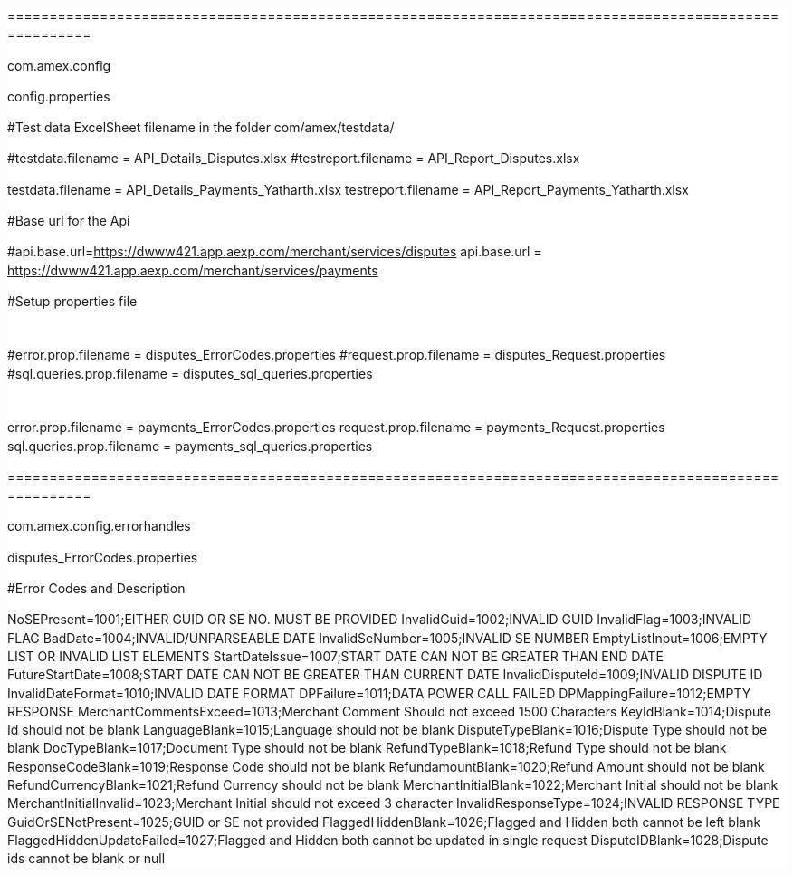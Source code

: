 ======================================================================================================




com.amex.config

config.properties

#Test data ExcelSheet filename in the folder com/amex/testdata/

#testdata.filename   = API_Details_Disputes.xlsx
#testreport.filename = API_Report_Disputes.xlsx

testdata.filename   = API_Details_Payments_Yatharth.xlsx
testreport.filename = API_Report_Payments_Yatharth.xlsx

#Base url for the Api

#api.base.url=https://dwww421.app.aexp.com/merchant/services/disputes
api.base.url = https://dwww421.app.aexp.com/merchant/services/payments

#Setup properties file
#
#error.prop.filename       = disputes_ErrorCodes.properties
#request.prop.filename     = disputes_Request.properties
#sql.queries.prop.filename = disputes_sql_queries.properties
#
error.prop.filename       = payments_ErrorCodes.properties
request.prop.filename     = payments_Request.properties
sql.queries.prop.filename = payments_sql_queries.properties


======================================================================================================

com.amex.config.errorhandles

disputes_ErrorCodes.properties

#Error Codes and Description

NoSEPresent=1001;EITHER GUID OR SE NO. MUST BE PROVIDED
InvalidGuid=1002;INVALID GUID
InvalidFlag=1003;INVALID FLAG
BadDate=1004;INVALID/UNPARSEABLE DATE
InvalidSeNumber=1005;INVALID SE NUMBER
EmptyListInput=1006;EMPTY LIST OR INVALID LIST ELEMENTS
StartDateIssue=1007;START DATE CAN NOT BE GREATER THAN END DATE
FutureStartDate=1008;START DATE CAN NOT BE GREATER THAN CURRENT DATE
InvalidDisputeId=1009;INVALID DISPUTE ID 
InvalidDateFormat=1010;INVALID DATE FORMAT
DPFailure=1011;DATA POWER CALL FAILED 
DPMappingFailure=1012;EMPTY RESPONSE
MerchantCommentsExceed=1013;Merchant Comment Should not exceed 1500 Characters 
KeyIdBlank=1014;Dispute Id should not be blank 
LanguageBlank=1015;Language should not be blank 
DisputeTypeBlank=1016;Dispute Type should not be blank 
DocTypeBlank=1017;Document Type should not be blank 
RefundTypeBlank=1018;Refund Type should not be blank 
ResponseCodeBlank=1019;Response Code should not be blank 
RefundamountBlank=1020;Refund Amount should not be blank 
RefundCurrencyBlank=1021;Refund Currency should not be blank 
MerchantInitialBlank=1022;Merchant Initial should not be blank 
MerchantInitialInvalid=1023;Merchant Initial should not exceed 3 character 
InvalidResponseType=1024;INVALID RESPONSE TYPE 
GuidOrSENotPresent=1025;GUID or SE not provided 
FlaggedHiddenBlank=1026;Flagged and Hidden both cannot be left blank 
FlaggedHiddenUpdateFailed=1027;Flagged and Hidden both cannot be updated in single request 
DisputeIDBlank=1028;Dispute ids cannot be blank or null 